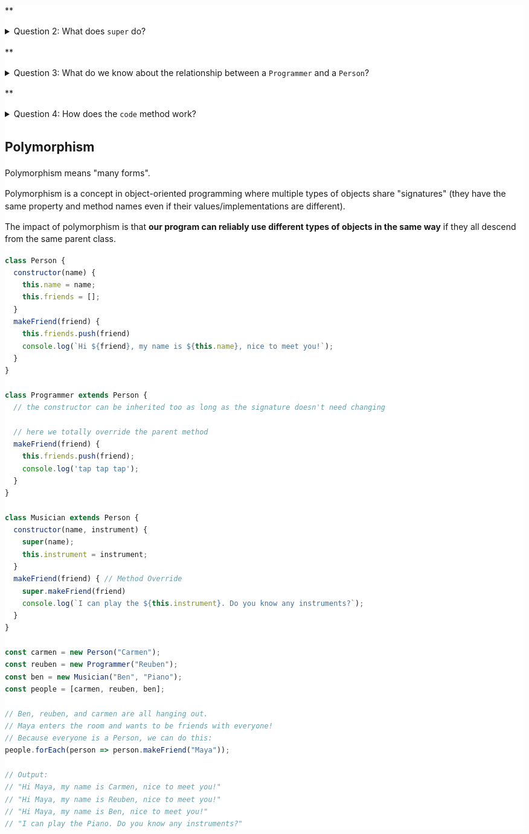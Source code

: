**<details><summary>Question 2: What does `super` do?</summary></details>

**<details><summary>Question 3: What do we know about the relationship between a `Programmer` and a `Person`?</summary></details>

**<details><summary>Question 4: How does the `code` method work?</summary></details>

## Polymorphism

Polymorphism means "many forms".

Polymorphism is a concept in object-oriented programming where multiple types of objects share "signatures" (they have the same property and method names even if their values/implementations are different).

The impact of polymorphism is that **our program can reliably use different types of objects in the same way** if they all descend from the same parent class.

```js
class Person {
  constructor(name) {
    this.name = name;
    this.friends = [];
  }
  makeFriend(friend) {
    this.friends.push(friend)
    console.log(`Hi ${friend}, my name is ${this.name}, nice to meet you!`);
  }
}

class Programmer extends Person {
  // the constructor can be inherited too as long as the signature doesn't need changing

  // here we totally override the parent method
  makeFriend(friend) {
    this.friends.push(friend);
    console.log('tap tap tap');
  }
}

class Musician extends Person {
  constructor(name, instrument) {
    super(name);
    this.instrument = instrument;
  }
  makeFriend(friend) { // Method Override
    super.makeFriend(friend)
    console.log(`I can play the ${this.instrument}. Do you know any instruments?`);
  }
}

const carmen = new Person("Carmen");
const reuben = new Programmer("Reuben");
const ben = new Musician("Ben", "Piano");
const people = [carmen, reuben, ben];

// Ben, reuben, and carmen are all hanging out. 
// Maya enters the room and wants to be friends with everyone!
// Because everyone is a Person, we can do this:
people.forEach(person => person.makeFriend("Maya"));

// Output:
// "Hi Maya, my name is Carmen, nice to meet you!"
// "Hi Maya, my name is Reuben, nice to meet you!"
// "Hi Maya, my name is Ben, nice to meet you!"
// "I can play the Piano. Do you know any instruments?"
```
